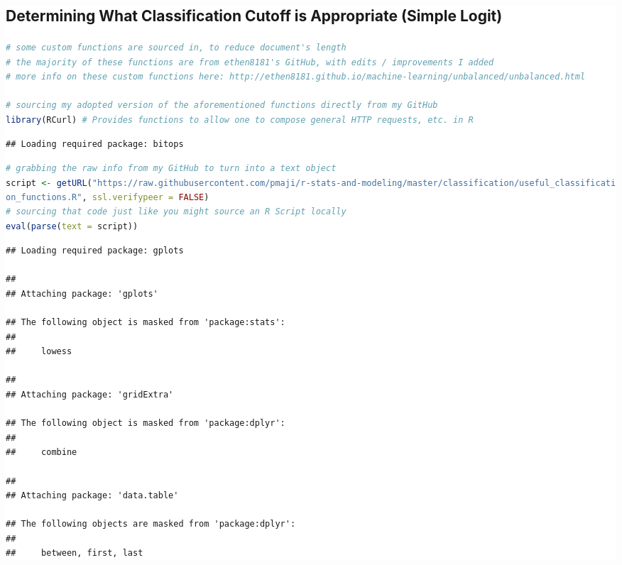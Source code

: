 Determining What Classification Cutoff is Appropriate (Simple Logit)
--------------------------------------------------------------------

``` r
# some custom functions are sourced in, to reduce document's length
# the majority of these functions are from ethen8181's GitHub, with edits / improvements I added
# more info on these custom functions here: http://ethen8181.github.io/machine-learning/unbalanced/unbalanced.html

# sourcing my adopted version of the aforementioned functions directly from my GitHub
library(RCurl) # Provides functions to allow one to compose general HTTP requests, etc. in R
```

    ## Loading required package: bitops

``` r
# grabbing the raw info from my GitHub to turn into a text object
script <- getURL("https://raw.githubusercontent.com/pmaji/r-stats-and-modeling/master/classification/useful_classification_functions.R", ssl.verifypeer = FALSE)
# sourcing that code just like you might source an R Script locally
eval(parse(text = script))
```

    ## Loading required package: gplots

    ## 
    ## Attaching package: 'gplots'

    ## The following object is masked from 'package:stats':
    ## 
    ##     lowess

    ## 
    ## Attaching package: 'gridExtra'

    ## The following object is masked from 'package:dplyr':
    ## 
    ##     combine

    ## 
    ## Attaching package: 'data.table'

    ## The following objects are masked from 'package:dplyr':
    ## 
    ##     between, first, last

